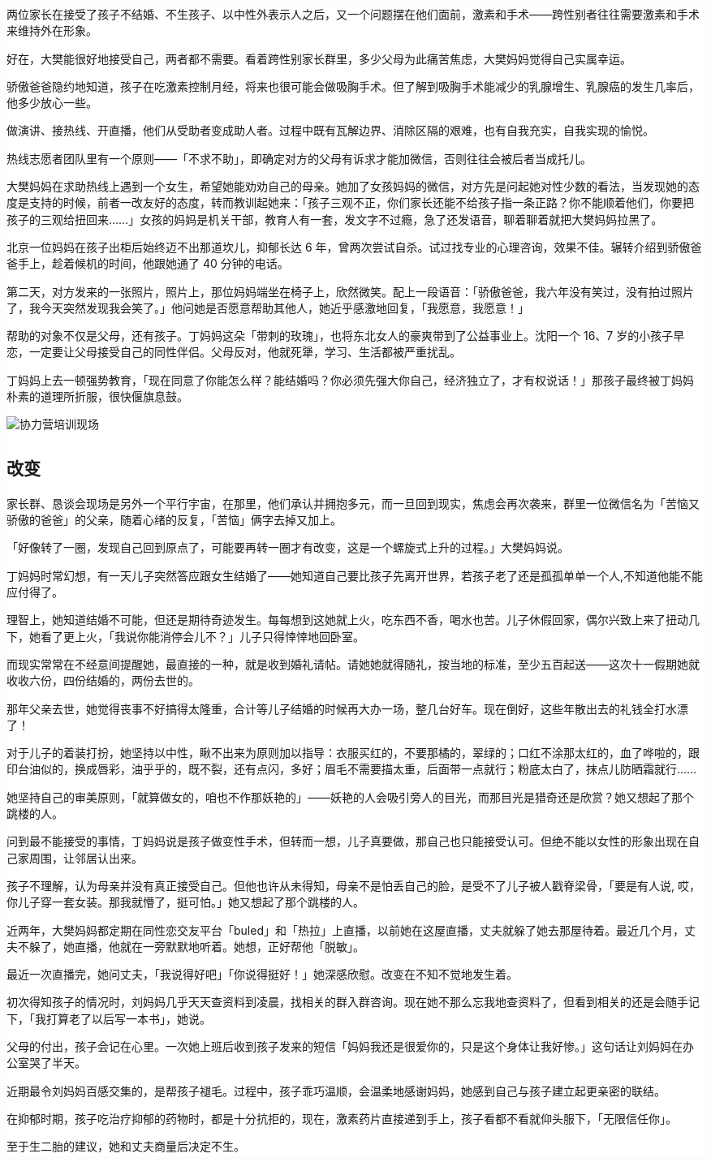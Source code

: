 两位家长在接受了孩子不结婚、不生孩子、以中性外表示人之后，又一个问题摆在他们面前，激素和手术——跨性别者往往需要激素和手术来维持外在形象。

好在，大樊能很好地接受自己，两者都不需要。看着跨性别家长群里，多少父母为此痛苦焦虑，大樊妈妈觉得自己实属幸运。

骄傲爸爸隐约地知道，孩子在吃激素控制月经，将来也很可能会做吸胸手术。但了解到吸胸手术能减少的乳腺增生、乳腺癌的发生几率后，他多少放心一些。

做演讲、接热线、开直播，他们从受助者变成助人者。过程中既有瓦解边界、消除区隔的艰难，也有自我充实，自我实现的愉悦。

热线志愿者团队里有一个原则——「不求不助」，即确定对方的父母有诉求才能加微信，否则往往会被后者当成托儿。

大樊妈妈在求助热线上遇到一个女生，希望她能劝劝自己的母亲。她加了女孩妈妈的微信，对方先是问起她对性少数的看法，当发现她的态度是支持的时候，前者一改友好的态度，转而教训起她来：「孩子三观不正，你们家长还能不给孩子指一条正路？你不能顺着他们，你要把孩子的三观给扭回来……」女孩的妈妈是机关干部，教育人有一套，发文字不过瘾，急了还发语音，聊着聊着就把大樊妈妈拉黑了。

北京一位妈妈在孩子出柜后始终迈不出那道坎儿，抑郁长达 6 年，曾两次尝试自杀。试过找专业的心理咨询，效果不佳。辗转介绍到骄傲爸爸手上，趁着候机的时间，他跟她通了 40 分钟的电话。

第二天，对方发来的一张照片，照片上，那位妈妈端坐在椅子上，欣然微笑。配上一段语音：「骄傲爸爸，我六年没有笑过，没有拍过照片了，我今天突然发现我会笑了。」他问她是否愿意帮助其他人，她近乎感激地回复，「我愿意，我愿意！」

帮助的对象不仅是父母，还有孩子。丁妈妈这朵「带刺的玫瑰」，也将东北女人的豪爽带到了公益事业上。沈阳一个 16、7 岁的小孩子早恋，一定要让父母接受自己的同性伴侣。父母反对，他就死犟，学习、生活都被严重扰乱。

丁妈妈上去一顿强势教育，「现在同意了你能怎么样？能结婚吗？你必须先强大你自己，经济独立了，才有权说话！」那孩子最终被丁妈妈朴素的道理所折服，很快偃旗息鼓。

![协力营培训现场](http://image.thepaper.cn/www/image/41/322/392.jpg)

## **改变**

家长群、恳谈会现场是另外一个平行宇宙，在那里，他们承认并拥抱多元，而一旦回到现实，焦虑会再次袭来，群里一位微信名为「苦恼又骄傲的爸爸」的父亲，随着心绪的反复，「苦恼」俩字去掉又加上。

「好像转了一圈，发现自己回到原点了，可能要再转一圈才有改变，这是一个螺旋式上升的过程。」大樊妈妈说。

丁妈妈时常幻想，有一天儿子突然答应跟女生结婚了——她知道自己要比孩子先离开世界，若孩子老了还是孤孤单单一个人,不知道他能不能应付得了。

理智上，她知道结婚不可能，但还是期待奇迹发生。每每想到这她就上火，吃东西不香，喝水也苦。儿子休假回家，偶尔兴致上来了扭动几下，她看了更上火，「我说你能消停会儿不？」儿子只得悻悻地回卧室。

而现实常常在不经意间提醒她，最直接的一种，就是收到婚礼请帖。请她她就得随礼，按当地的标准，至少五百起送——这次十一假期她就收收六份，四份结婚的，两份去世的。

那年父亲去世，她觉得丧事不好搞得太隆重，合计等儿子结婚的时候再大办一场，整几台好车。现在倒好，这些年散出去的礼钱全打水漂了！

对于儿子的着装打扮，她坚持以中性，瞅不出来为原则加以指导：衣服买红的，不要那橘的，翠绿的；口红不涂那太红的，血了哗啦的，跟印台油似的，换成唇彩，油乎乎的，既不裂，还有点闪，多好；眉毛不需要描太重，后面带一点就行；粉底太白了，抹点儿防晒霜就行……

她坚持自己的审美原则，「就算做女的，咱也不作那妖艳的」——妖艳的人会吸引旁人的目光，而那目光是猎奇还是欣赏？她又想起了那个跳楼的人。

问到最不能接受的事情，丁妈妈说是孩子做变性手术，但转而一想，儿子真要做，那自己也只能接受认可。但绝不能以女性的形象出现在自己家周围，让邻居认出来。

孩子不理解，认为母亲并没有真正接受自己。但他也许从未得知，母亲不是怕丢自己的脸，是受不了儿子被人戳脊梁骨，「要是有人说, 哎，你儿子穿一套女装。那我就懵了，挺可怕。」她又想起了那个跳楼的人。

近两年，大樊妈妈都定期在同性恋交友平台「buled」和「热拉」上直播，以前她在这屋直播，丈夫就躲了她去那屋待着。最近几个月，丈夫不躲了，她直播，他就在一旁默默地听着。她想，正好帮他「脱敏」。

最近一次直播完，她问丈夫，「我说得好吧」「你说得挺好！」她深感欣慰。改变在不知不觉地发生着。

初次得知孩子的情况时，刘妈妈几乎天天查资料到凌晨，找相关的群入群咨询。现在她不那么忘我地查资料了，但看到相关的还是会随手记下，「我打算老了以后写一本书」，她说。

父母的付出，孩子会记在心里。一次她上班后收到孩子发来的短信「妈妈我还是很爱你的，只是这个身体让我好惨。」这句话让刘妈妈在办公室哭了半天。

近期最令刘妈妈百感交集的，是帮孩子褪毛。过程中，孩子乖巧温顺，会温柔地感谢妈妈，她感到自己与孩子建立起更亲密的联结。

在抑郁时期，孩子吃治疗抑郁的药物时，都是十分抗拒的，现在，激素药片直接递到手上，孩子看都不看就仰头服下，「无限信任你」。

至于生二胎的建议，她和丈夫商量后决定不生。
